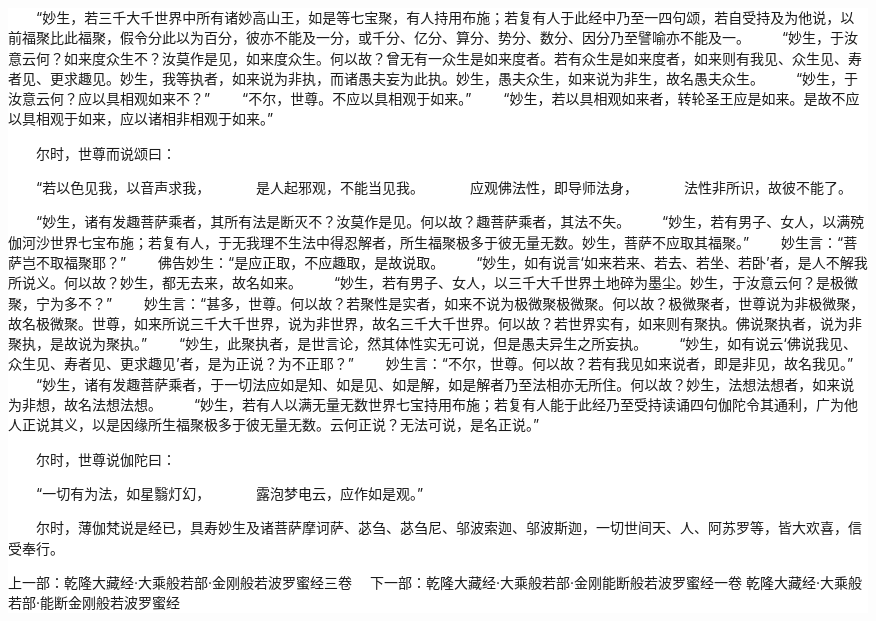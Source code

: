 　　“妙生，若三千大千世界中所有诸妙高山王，如是等七宝聚，有人持用布施；若复有人于此经中乃至一四句颂，若自受持及为他说，以前福聚比此福聚，假令分此以为百分，彼亦不能及一分，或千分、亿分、算分、势分、数分、因分乃至譬喻亦不能及一。
　　“妙生，于汝意云何？如来度众生不？汝莫作是见，如来度众生。何以故？曾无有一众生是如来度者。若有众生是如来度者，如来则有我见、众生见、寿者见、更求趣见。妙生，我等执者，如来说为非执，而诸愚夫妄为此执。妙生，愚夫众生，如来说为非生，故名愚夫众生。
　　“妙生，于汝意云何？应以具相观如来不？”
　　“不尔，世尊。不应以具相观于如来。”
　　“妙生，若以具相观如来者，转轮圣王应是如来。是故不应以具相观于如来，应以诸相非相观于如来。”

　　尔时，世尊而说颂曰：

　　“若以色见我，以音声求我，
　　　是人起邪观，不能当见我。
　　　应观佛法性，即导师法身，
　　　法性非所识，故彼不能了。

　　“妙生，诸有发趣菩萨乘者，其所有法是断灭不？汝莫作是见。何以故？趣菩萨乘者，其法不失。
　　“妙生，若有男子、女人，以满殑伽河沙世界七宝布施；若复有人，于无我理不生法中得忍解者，所生福聚极多于彼无量无数。妙生，菩萨不应取其福聚。”
　　妙生言：“菩萨岂不取福聚耶？”
　　佛告妙生：“是应正取，不应趣取，是故说取。
　　“妙生，如有说言‘如来若来、若去、若坐、若卧’者，是人不解我所说义。何以故？妙生，都无去来，故名如来。
　　“妙生，若有男子、女人，以三千大千世界土地碎为墨尘。妙生，于汝意云何？是极微聚，宁为多不？”
　　妙生言：“甚多，世尊。何以故？若聚性是实者，如来不说为极微聚极微聚。何以故？极微聚者，世尊说为非极微聚，故名极微聚。世尊，如来所说三千大千世界，说为非世界，故名三千大千世界。何以故？若世界实有，如来则有聚执。佛说聚执者，说为非聚执，是故说为聚执。”
　　“妙生，此聚执者，是世言论，然其体性实无可说，但是愚夫异生之所妄执。
　　“妙生，如有说云‘佛说我见、众生见、寿者见、更求趣见’者，是为正说？为不正耶？”
　　妙生言：“不尔，世尊。何以故？若有我见如来说者，即是非见，故名我见。”
　　“妙生，诸有发趣菩萨乘者，于一切法应如是知、如是见、如是解，如是解者乃至法相亦无所住。何以故？妙生，法想法想者，如来说为非想，故名法想法想。
　　“妙生，若有人以满无量无数世界七宝持用布施；若复有人能于此经乃至受持读诵四句伽陀令其通利，广为他人正说其义，以是因缘所生福聚极多于彼无量无数。云何正说？无法可说，是名正说。”

　　尔时，世尊说伽陀曰：

　　“一切有为法，如星翳灯幻，
　　　露泡梦电云，应作如是观。”

　　尔时，薄伽梵说是经已，具寿妙生及诸菩萨摩诃萨、苾刍、苾刍尼、邬波索迦、邬波斯迦，一切世间天、人、阿苏罗等，皆大欢喜，信受奉行。

上一部：乾隆大藏经·大乘般若部·金刚般若波罗蜜经三卷　
下一部：乾隆大藏经·大乘般若部·金刚能断般若波罗蜜经一卷
乾隆大藏经·大乘般若部·能断金刚般若波罗蜜经